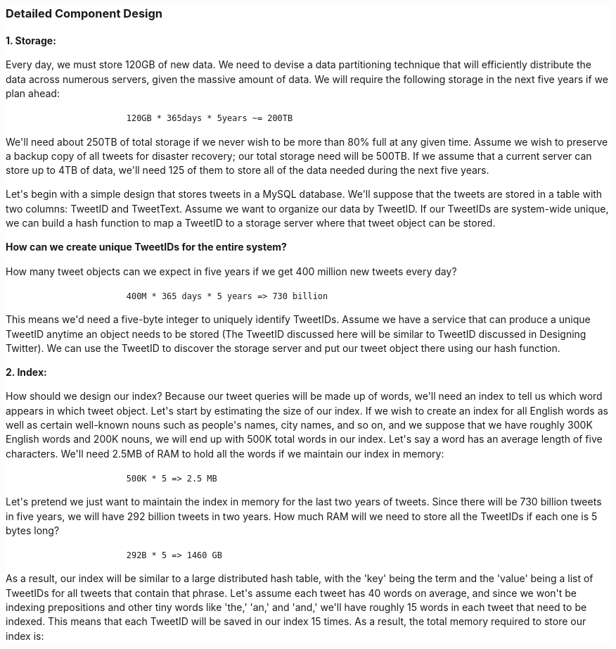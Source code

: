   </a>
  </kbd>
</p>

### Detailed Component Design

**1. Storage:**

Every day, we must store 120GB of new data. We need to devise a data partitioning technique that will efficiently distribute the data across numerous servers, given the massive amount of data. We will require the following storage in the next five years if we plan ahead:

                            120GB * 365days * 5years ~= 200TB
We'll need about 250TB of total storage if we never wish to be more than 80% full at any given time. Assume we wish to preserve a backup copy of all tweets for disaster recovery; our total storage need will be 500TB. If we assume that a current server can store up to 4TB of data, we'll need 125 of them to store all of the data needed during the next five years.

Let's begin with a simple design that stores tweets in a MySQL database. We'll suppose that the tweets are stored in a table with two columns: TweetID and TweetText. Assume we want to organize our data by TweetID. If our TweetIDs are system-wide unique, we can build a hash function to map a TweetID to a storage server where that tweet object can be stored.

**How can we create unique TweetIDs for the entire system?**

How many tweet objects can we expect in five years if we get 400 million new tweets every day?

                            400M * 365 days * 5 years => 730 billion
This means we'd need a five-byte integer to uniquely identify TweetIDs. Assume we have a service that can produce a unique TweetID anytime an object needs to be stored (The TweetID discussed here will be similar to TweetID discussed in Designing Twitter). We can use the TweetID to discover the storage server and put our tweet object there using our hash function.

**2. Index:**

How should we design our index? Because our tweet queries will be made up of words, we'll need an index to tell us which word appears in which tweet object. Let's start by estimating the size of our index. If we wish to create an index for all English words as well as certain well-known nouns such as people's names, city names, and so on, and we suppose that we have roughly 300K English words and 200K nouns, we will end up with 500K total words in our index. Let's say a word has an average length of five characters. We'll need 2.5MB of RAM to hold all the words if we maintain our index in memory:

                            500K * 5 => 2.5 MB
Let's pretend we just want to maintain the index in memory for the last two years of tweets. Since there will be 730 billion tweets in five years, we will have 292 billion tweets in two years. How much RAM will we need to store all the TweetIDs if each one is 5 bytes long?

                            292B * 5 => 1460 GB
As a result, our index will be similar to a large distributed hash table, with the 'key' being the term and the 'value' being a list of TweetIDs for all tweets that contain that phrase. Let's assume each tweet has 40 words on average, and since we won't be indexing prepositions and other tiny words like 'the,' 'an,' and 'and,' we'll have roughly 15 words in each tweet that need to be indexed. This means that each TweetID will be saved in our index 15 times. As a result, the total memory required to store our index is:

